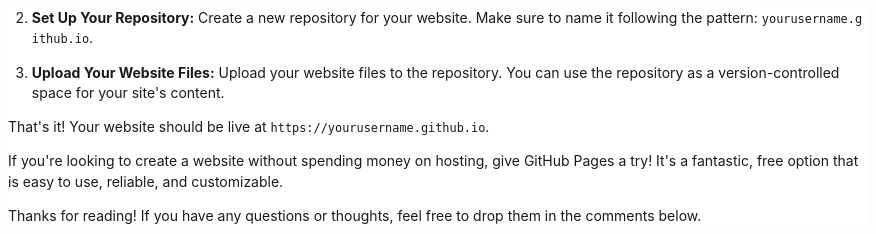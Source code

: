 2. **Set Up Your Repository:**
   Create a new repository for your website. Make sure to name it following the pattern: `yourusername.github.io`.

3. **Upload Your Website Files:**
   Upload your website files to the repository. You can use the repository as a version-controlled space for your site's content.

That's it! Your website should be live at `https://yourusername.github.io`.

If you're looking to create a website without spending money on hosting, give GitHub Pages a try! It's a fantastic, free option that is easy to use, reliable, and customizable.

Thanks for reading! If you have any questions or thoughts, feel free to drop them in the comments below.

